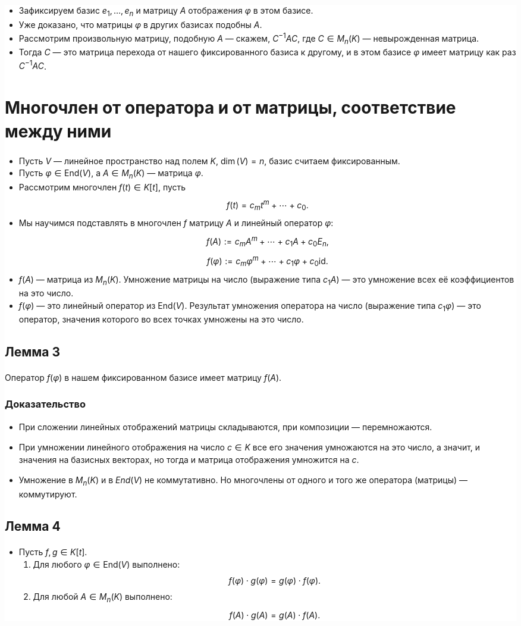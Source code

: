 - Зафиксируем базис $e_1, \ldots, e_n$ и матрицу $A$ отображения $\varphi$ в этом базисе.
- Уже доказано, что матрицы $\varphi$ в других базисах подобны $A$.
- Рассмотрим произвольную матрицу, подобную $A$ — скажем, $C^{-1}AC$, где $C \in M_n(K)$ — невырожденная матрица.
- Тогда $C$ — это матрица перехода от нашего фиксированного базиса к другому, и в этом базисе $\varphi$ имеет матрицу как раз $C^{-1}AC$.

# Многочлен от оператора и от матрицы, соответствие между ними

- Пусть $V$ — линейное пространство над полем $K$, $\dim(V) = n$, базис считаем фиксированным.
- Пусть $\varphi \in \text{End}(V)$, а $A \in M_n(K)$ — матрица $\varphi$.
- Рассмотрим многочлен $f(t) \in K[t]$, пусть
  $$
  f(t) = c_m t^m + \cdots + c_0.
  $$
- Мы научимся подставлять в многочлен $f$ матрицу $A$ и линейный оператор $\varphi$:
  $$
  f(A) := c_m A^m + \cdots + c_1 A + c_0 E_n,
  $$
  $$
  f(\varphi) := c_m \varphi^m + \cdots + c_1 \varphi + c_0 \text{id}.
  $$
- $f(A)$ — матрица из $M_n(K)$. Умножение матрицы на число (выражение типа $c_1 A$) — это умножение всех её коэффициентов на это число.
- $f(\varphi)$ — это линейный оператор из $\text{End}(V)$. Результат умножения оператора на число (выражение типа $c_1 \varphi$) — это оператор, значения которого во всех точках умножены на это число.

## Лемма 3 
Оператор $f(φ)$ в нашем фиксированном базисе имеет матрицу $f(A)$.

### Доказательство

- При сложении линейных отображений матрицы складываются, при композиции — перемножаются.
- При умножении линейного отображения на число $c \in K$ все его значения умножаются на это число, а значит, и значения на базисных векторах, но тогда и матрица отображения умножится на $c$.

- Умножение в $M_n(K)$ и в $End(V)$ не коммутативно. Но многочлены от одного и того же оператора (матрицы) — коммутируют.

## Лемма 4

- Пусть $f, g \in K[t]$.
  1. Для любого $\varphi \in \text{End}(V)$ выполнено:
     $$
     f(\varphi) \cdot g(\varphi) = g(\varphi) \cdot f(\varphi).
     $$
  2. Для любой $A \in M_n(K)$ выполнено:
     $$
     f(A) \cdot g(A) = g(A) \cdot f(A).
     $$
